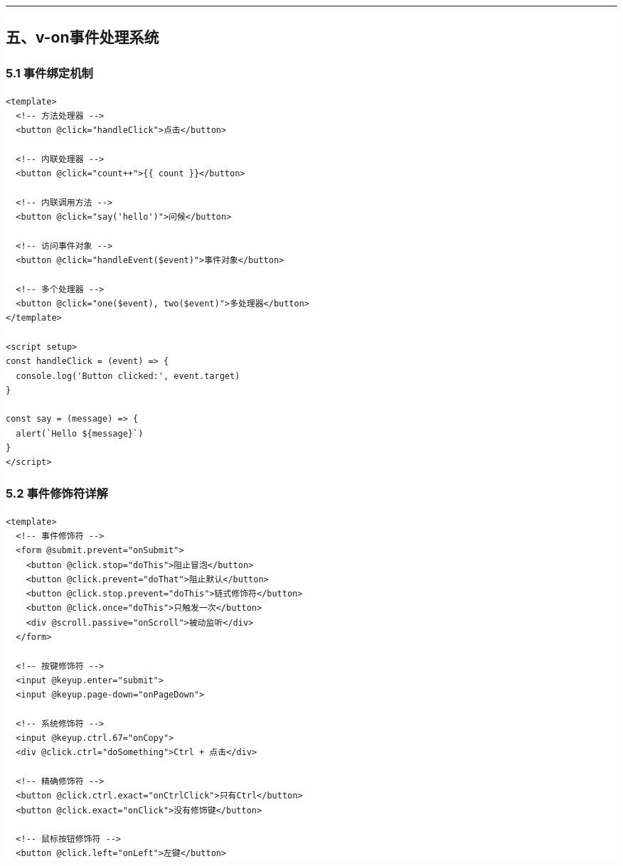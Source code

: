 ```vue
```

---

## 五、v-on事件处理系统

### 5.1 事件绑定机制

```vue
<template>
  <!-- 方法处理器 -->
  <button @click="handleClick">点击</button>
  
  <!-- 内联处理器 -->
  <button @click="count++">{{ count }}</button>
  
  <!-- 内联调用方法 -->
  <button @click="say('hello')">问候</button>
  
  <!-- 访问事件对象 -->
  <button @click="handleEvent($event)">事件对象</button>
  
  <!-- 多个处理器 -->
  <button @click="one($event), two($event)">多处理器</button>
</template>

<script setup>
const handleClick = (event) => {
  console.log('Button clicked:', event.target)
}

const say = (message) => {
  alert(`Hello ${message}`)
}
</script>
```

### 5.2 事件修饰符详解

```vue
<template>
  <!-- 事件修饰符 -->
  <form @submit.prevent="onSubmit">
    <button @click.stop="doThis">阻止冒泡</button>
    <button @click.prevent="doThat">阻止默认</button>
    <button @click.stop.prevent="doThis">链式修饰符</button>
    <button @click.once="doThis">只触发一次</button>
    <div @scroll.passive="onScroll">被动监听</div>
  </form>
  
  <!-- 按键修饰符 -->
  <input @keyup.enter="submit">
  <input @keyup.page-down="onPageDown">
  
  <!-- 系统修饰符 -->
  <input @keyup.ctrl.67="onCopy">
  <div @click.ctrl="doSomething">Ctrl + 点击</div>
  
  <!-- 精确修饰符 -->
  <button @click.ctrl.exact="onCtrlClick">只有Ctrl</button>
  <button @click.exact="onClick">没有修饰键</button>
  
  <!-- 鼠标按钮修饰符 -->
  <button @click.left="onLeft">左键</button>
```